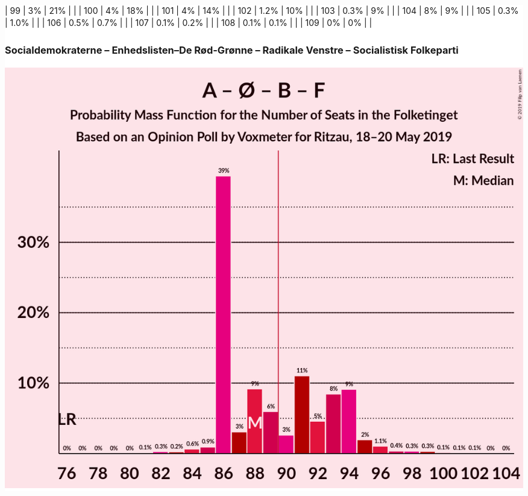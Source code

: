 | 99 | 3% | 21% |  |
| 100 | 4% | 18% |  |
| 101 | 4% | 14% |  |
| 102 | 1.2% | 10% |  |
| 103 | 0.3% | 9% |  |
| 104 | 8% | 9% |  |
| 105 | 0.3% | 1.0% |  |
| 106 | 0.5% | 0.7% |  |
| 107 | 0.1% | 0.2% |  |
| 108 | 0.1% | 0.1% |  |
| 109 | 0% | 0% |  |

### Socialdemokraterne – Enhedslisten–De Rød-Grønne – Radikale Venstre – Socialistisk Folkeparti

![Graph with seats probability mass function not yet produced](2019-05-20-Voxmeter-coalitions-seats-pmf-a–ø–b–f.png "Seats Probability Mass Function")
